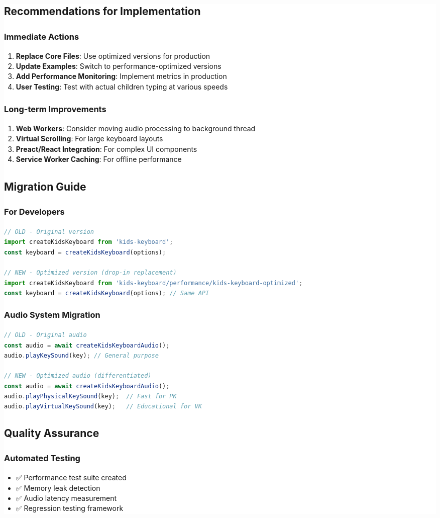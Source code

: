 ## Recommendations for Implementation

### Immediate Actions

1. **Replace Core Files**: Use optimized versions for production
2. **Update Examples**: Switch to performance-optimized versions
3. **Add Performance Monitoring**: Implement metrics in production
4. **User Testing**: Test with actual children typing at various speeds

### Long-term Improvements

1. **Web Workers**: Consider moving audio processing to background thread
2. **Virtual Scrolling**: For large keyboard layouts
3. **Preact/React Integration**: For complex UI components
4. **Service Worker Caching**: For offline performance

## Migration Guide

### For Developers

```javascript
// OLD - Original version
import createKidsKeyboard from 'kids-keyboard';
const keyboard = createKidsKeyboard(options);

// NEW - Optimized version (drop-in replacement)
import createKidsKeyboard from 'kids-keyboard/performance/kids-keyboard-optimized';
const keyboard = createKidsKeyboard(options); // Same API
```

### Audio System Migration

```javascript
// OLD - Original audio
const audio = await createKidsKeyboardAudio();
audio.playKeySound(key); // General purpose

// NEW - Optimized audio (differentiated)
const audio = await createKidsKeyboardAudio();
audio.playPhysicalKeySound(key);  // Fast for PK
audio.playVirtualKeySound(key);   // Educational for VK
```

## Quality Assurance

### Automated Testing
- ✅ Performance test suite created
- ✅ Memory leak detection
- ✅ Audio latency measurement
- ✅ Regression testing framework
